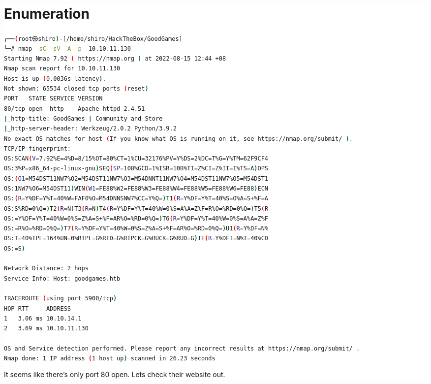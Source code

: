 # Enumeration

```bash
┌──(root㉿shiro)-[/home/shiro/HackTheBox/GoodGames]
└─# nmap -sC -sV -A -p- 10.10.11.130
Starting Nmap 7.92 ( https://nmap.org ) at 2022-08-15 12:44 +08
Nmap scan report for 10.10.11.130
Host is up (0.0036s latency).
Not shown: 65534 closed tcp ports (reset)
PORT   STATE SERVICE VERSION
80/tcp open  http    Apache httpd 2.4.51
|_http-title: GoodGames | Community and Store
|_http-server-header: Werkzeug/2.0.2 Python/3.9.2
No exact OS matches for host (If you know what OS is running on it, see https://nmap.org/submit/ ).
TCP/IP fingerprint:
OS:SCAN(V=7.92%E=4%D=8/15%OT=80%CT=1%CU=32176%PV=Y%DS=2%DC=T%G=Y%TM=62F9CF4
OS:3%P=x86_64-pc-linux-gnu)SEQ(SP=108%GCD=1%ISR=10B%TI=Z%CI=Z%II=I%TS=A)OPS
OS:(O1=M54DST11NW7%O2=M54DST11NW7%O3=M54DNNT11NW7%O4=M54DST11NW7%O5=M54DST1
OS:1NW7%O6=M54DST11)WIN(W1=FE88%W2=FE88%W3=FE88%W4=FE88%W5=FE88%W6=FE88)ECN
OS:(R=Y%DF=Y%T=40%W=FAF0%O=M54DNNSNW7%CC=Y%Q=)T1(R=Y%DF=Y%T=40%S=O%A=S+%F=A
OS:S%RD=0%Q=)T2(R=N)T3(R=N)T4(R=Y%DF=Y%T=40%W=0%S=A%A=Z%F=R%O=%RD=0%Q=)T5(R
OS:=Y%DF=Y%T=40%W=0%S=Z%A=S+%F=AR%O=%RD=0%Q=)T6(R=Y%DF=Y%T=40%W=0%S=A%A=Z%F
OS:=R%O=%RD=0%Q=)T7(R=Y%DF=Y%T=40%W=0%S=Z%A=S+%F=AR%O=%RD=0%Q=)U1(R=Y%DF=N%
OS:T=40%IPL=164%UN=0%RIPL=G%RID=G%RIPCK=G%RUCK=G%RUD=G)IE(R=Y%DFI=N%T=40%CD
OS:=S)

Network Distance: 2 hops
Service Info: Host: goodgames.htb

TRACEROUTE (using port 5900/tcp)
HOP RTT     ADDRESS
1   3.06 ms 10.10.14.1
2   3.69 ms 10.10.11.130

OS and Service detection performed. Please report any incorrect results at https://nmap.org/submit/ .
Nmap done: 1 IP address (1 host up) scanned in 26.23 seconds
```

It seems like there’s only port 80 open. Lets check their website out.
